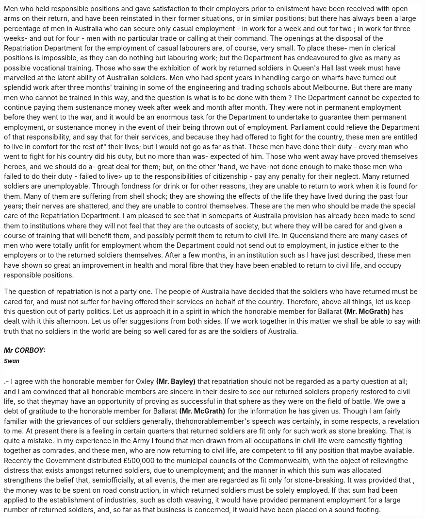 Men who held responsible positions and gave satisfaction to their employers prior to enlistment have been received with open arms on their return, and have been reinstated in their former situations, or in similar positions; but there has always been a large percentage of men in Australia who can secure only casual employment - in work for a week and out for two ; in work for three weeks- and out for four - men with no particular trade or calling at their command. The openings at the disposal of the Repatriation Department for the employment of casual labourers are, of course, very small. To place these- men in clerical positions is impossible, as they can do nothing but labouring work; but the Department has endeavoured to give as many as possible vocational training. Those who saw the exhibition of work by returned soldiers in Queen's Hall last week must have marvelled at the latent ability of Australian soldiers. Men who had spent years in handling cargo on wharfs have turned out splendid work after three months' training in some of the engineering and trading schools about Melbourne. But there are many men who cannot be trained in this way, and the question is what is to be done with them ? The Department cannot be expected to continue paying them sustenance money week after week and month after month. They were not in permanent employment before they went to the war, and it would be an enormous task for the Department to undertake to guarantee them permanent employment, or sustenance money in the event of their being thrown out of employment. Parliament could relieve the Department of that responsibility, and say that for their services, and because they had offered to fight for the country, these men are entitled to live in comfort for the rest of" their lives; but I would not  go  as far as that. These men have done their duty - every man who went to fight for his country did his duty, but no more than was- expected of him. Those who went away have proved themselves heroes, and we should do a- great deal for them; but, on the other 'hand, we have-not done enough to make those men who failed to do their duty - failed  to  live&gt; up to the  responsibilities of citizenship - pay any penalty for their neglect. Many returned soldiers are unemployable. Through fondness for drink or for other reasons, they are unable to return to work when it is found for them. Many of them are suffering from shell shock; they are showing the effects of the life they have lived during the past four years; their nerves are shattered, and they are unable to control themselves. These are the men who should be made the special care of the Repatriation Department. I am pleased to see that in someparts of Australia provision has already been made to send them to institutions where they will not feel that they are the outcasts of society, but where they will be cared for and given a course of training that will benefit them, and possibly permit them to return to civil life. In Queensland there are many cases of men who were totally unfit for employment whom the Department could not send out to employment, in justice either to the employers or to the returned soldiers themselves. After a few months, in an institution such as I have just described, these men have shown so great an improvement in health and moral fibre that they have been enabled to return to civil life, and occupy responsible positions. 

The question of repatriation is not a party one. The people of Australia have decided that the soldiers who have returned must be cared for, and must not suffer for having offered their services on behalf of the country. Therefore, above all things, let us keep this question out of party politics. Let us approach it in a spirit in which the honorable member for Ballarat  **(Mr. McGrath)**  has dealt with it this afternoon. Let us offer suggestions from both sides. If we work together in this matter we shall be able to say with truth that no soldiers in the world are being so well cared for as are the soldiers of Australia. 

##### Mr CORBOY:<br><small class="text-muted">Swan</small>

.- I agree with the honorable member for Oxley  **(Mr. Bayley)**  that repatriation should not be regarded as a party question at all; and I am convinced that all honorable members are sincere in their desire to see our returned soldiers properly restored to civil life, so that theymay have an opportunity of proving as successful in that sphere as they were on the field of battle. We owe a debt of gratitude to the honorable member for Ballarat  **(Mr. McGrath)**  for the information he has given us. Though I am fairly familiar with the grievances of our soldiers generally, thehonorablemember's speech was certainly, in some respects, a revelation to me. At present there is a feeling in certain quarters that returned soldiers are fit only for such work as stone breaking. That is quite a mistake. In my experience in the Army I found that men drawn from all occupations in civil life were earnestly fighting together as comrades, and these men, who are now returning to civil life, are competent to fill any position that maybe available. Recently the Government distributed £500,000 to the municipal councils of the Commonwealth, with the object of relievingthe distress that exists amongst returned soldiers, due to unemployment; and the manner in which this sum was allocated strengthens the belief that, semiofficially, at all events, the men are regarded as fit only for stone-breaking. It was provided that , the money was to be spent on road construction, in which returned soldiers must be solely employed. If that sum had been applied to the establishment of industries, such as cloth weaving, it would have provided permanent employment for a large number of returned soldiers, and, so far as that business is concerned, it would have been placed on a sound footing. 
